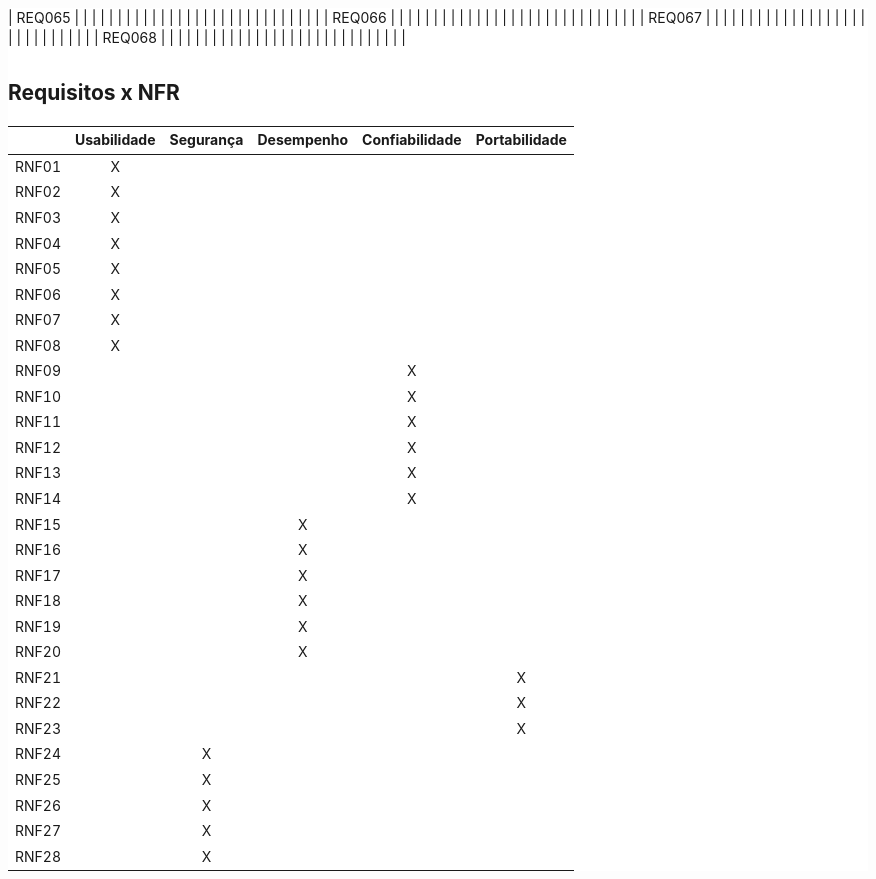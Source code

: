 | REQ065                           |             |            |            |            |            |            |            |            |            |            |            |            |            |            |            |            |            |            |            |            |            |            |            |            |            |            |            |            |
| REQ066                           |             |            |            |            |            |            |            |            |            |            |            |            |            |            |            |            |            |            |            |            |            |            |            |            |            |            |            |            |
| REQ067                           |             |            |            |            |            |            |            |            |            |            |            |            |            |            |            |            |            |            |            |            |            |            |            |            |            |            |            |            |
| REQ068                           |             |            |            |            |            |            |            |            |            |            |            |            |            |            |            |            |            |            |            |            |            |            |            |            |            |            |            |            |

## Requisitos x NFR

|  | Usabilidade | Segurança | Desempenho | Confiabilidade | Portabilidade |
| :--------------: | :---------: | :-------: | :--------: | :------------: | :-----------: |
| RNF01            | X           |           |            |                |               |
| RNF02            | X           |           |            |                |               |
| RNF03            | X           |           |            |                |               |
| RNF04            | X           |           |            |                |               |
| RNF05            | X           |           |            |                |               |
| RNF06            | X           |           |            |                |               |
| RNF07            | X           |           |            |                |               |
| RNF08            | X           |           |            |                |               |
| RNF09            |             |           |            | X              |               |
| RNF10            |             |           |            | X              |               |
| RNF11            |             |           |            | X              |               |
| RNF12            |             |           |            | X              |               |
| RNF13            |             |           |            | X              |               |
| RNF14            |             |           |            | X              |               |
| RNF15            |             |           | X          |                |               |
| RNF16            |             |           | X          |                |               |
| RNF17            |             |           | X          |                |               |
| RNF18            |             |           | X          |                |               |
| RNF19            |             |           | X          |                |               |
| RNF20            |             |           | X          |                |               |
| RNF21            |             |           |            |                | X             |
| RNF22            |             |           |            |                | X             |
| RNF23            |             |           |            |                | X             |
| RNF24            |             | X         |            |                |               |
| RNF25            |             | X         |            |                |               |
| RNF26            |             | X         |            |                |               |
| RNF27            |             | X         |            |                |               |
| RNF28            |             | X         |            |                |               |
